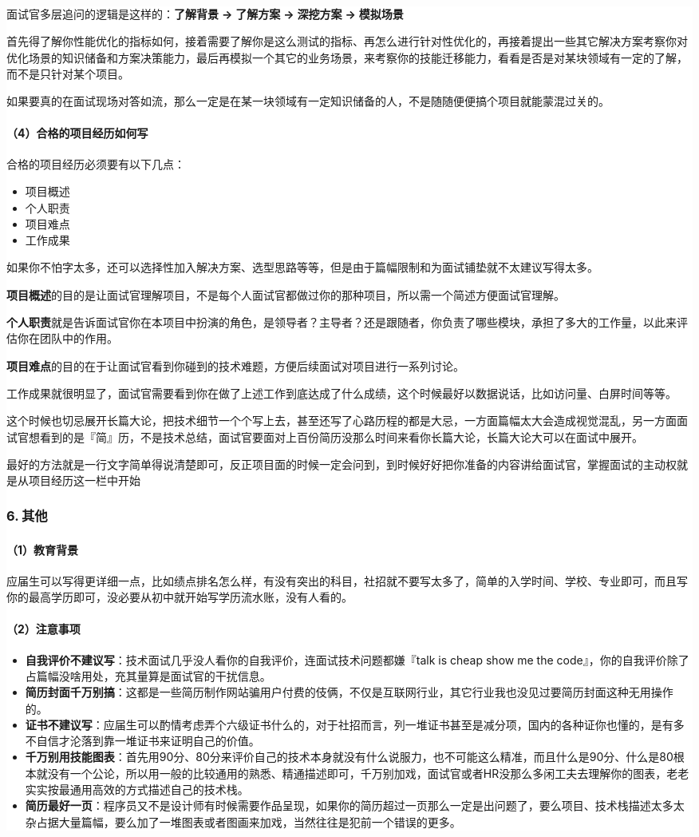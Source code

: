 

⾯试官多层追问的逻辑是这样的：**了解背景** **->** **了解⽅案** **->** **深挖⽅案** **->** **模拟场景** 



⾸先得了解你性能优化的指标如何，接着需要了解你是这么测试的指标、再怎么进⾏针对性优化的，再接着提出⼀些其它解决⽅案考察你对优化场景的知识储备和⽅案决策能⼒，最后再模拟⼀个其它的业务场景，来考察你的技能迁移能⼒，看看是否是对某块领域有⼀定的了解，⽽不是只针对某个项⽬。 



如果要真的在⾯试现场对答如流，那么⼀定是在某⼀块领域有⼀定知识储备的⼈，不是随随便便搞个项⽬就能蒙混过关的。

#### （4）合格的项⽬经历如何写 

合格的项⽬经历必须要有以下⼏点： 

- 项⽬概述 
- 个⼈职责 
- 项⽬难点
- ⼯作成果 



如果你不怕字太多，还可以选择性加⼊解决⽅案、选型思路等等，但是由于篇幅限制和为⾯试铺垫就不太建议写得太多。



**项⽬概述**的⽬的是让⾯试官理解项⽬，不是每个⼈⾯试官都做过你的那种项⽬，所以需⼀个简述⽅便⾯试官理解。 



**个⼈职责**就是告诉⾯试官你在本项⽬中扮演的⻆⾊，是领导者？主导者？还是跟随者，你负责了哪些模块，承担了多⼤的⼯作量，以此来评估你在团队中的作⽤。 



**项⽬难点**的⽬的在于让⾯试官看到你碰到的技术难题，⽅便后续⾯试对项⽬进⾏⼀系列讨论。 

⼯作成果就很明显了，⾯试官需要看到你在做了上述⼯作到底达成了什么成绩，这个时候最好以数据说话，⽐如访问量、⽩屏时间等等。 



这个时候也切忌展开⻓篇⼤论，把技术细节⼀个个写上去，甚⾄还写了⼼路历程的都是⼤忌，⼀⽅⾯篇幅太⼤会造成视觉混乱，另⼀⽅⾯⾯试官想看到的是『简』历，不是技术总结，⾯试官要⾯对上百份简历没那么时间来看你⻓篇⼤论，⻓篇⼤论⼤可以在⾯试中展开。 



最好的⽅法就是⼀⾏⽂字简单得说清楚即可，反正项⽬⾯的时候⼀定会问到，到时候好好把你准备的内容讲给⾯试官，掌握⾯试的主动权就是从项⽬经历这⼀栏中开始

### 6. 其他

#### （1）教育背景 

应届⽣可以写得更详细⼀点，⽐如绩点排名怎么样，有没有突出的科⽬，社招就不要写太多了，简单的⼊学时间、学校、专业即可，⽽且写你的最⾼学历即可，没必要从初中就开始写学历流⽔账，没有⼈看的。 

#### （2）注意事项 

- **⾃我评价不建议写**：技术⾯试⼏乎没⼈看你的⾃我评价，连⾯试技术问题都嫌『talk is cheap show me the code』，你的⾃我评价除了占篇幅没啥⽤处，充其量算是⾯试官的⼲扰信息。 
- **简历封⾯千万别搞**：这都是⼀些简历制作⽹站骗⽤户付费的伎俩，不仅是互联⽹⾏业，其它⾏业我也没⻅过要简历封⾯这种⽆⽤操作的。
- **证书不建议写**：应届⽣可以酌情考虑弄个六级证书什么的，对于社招⽽⾔，列⼀堆证书甚⾄是减分项，国内的各种证你也懂的，是有多不⾃信才沦落到靠⼀堆证书来证明⾃⼰的价值。 
- **千万别⽤技能图表**：⾸先⽤90分、80分来评价⾃⼰的技术本身就没有什么说服⼒，也不可能这么精准，⽽且什么是90分、什么是80根本就没有⼀个公论，所以⽤⼀般的⽐较通⽤的熟悉、精通描述即可，千万别加戏，⾯试官或者HR没那么多闲⼯夫去理解你的图表，⽼⽼实实按最通⽤⾼效的⽅式描述⾃⼰的技术栈。 
- **简历最好⼀⻚**：程序员⼜不是设计师有时候需要作品呈现，如果你的简历超过⼀⻚那么⼀定是出问题了，要么项⽬、技术栈描述太多太杂占据⼤量篇幅，要么加了⼀堆图表或者图画来加戏，当然往往是犯前⼀个错误的更多。 

